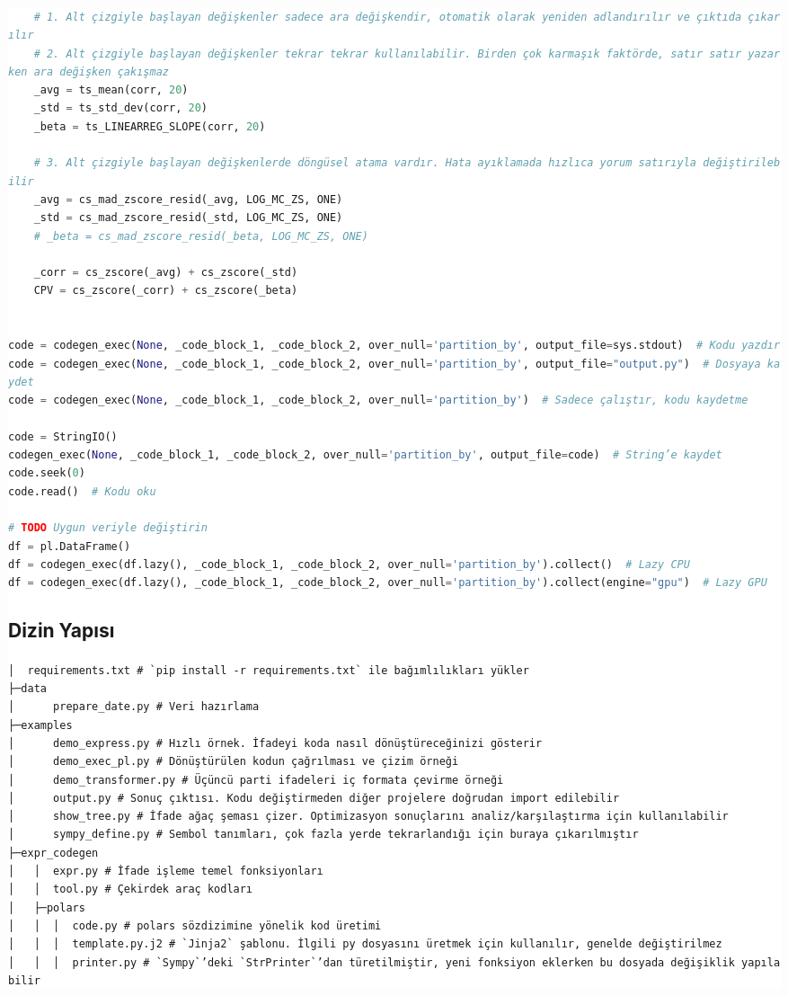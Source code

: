 ```python
    # 1. Alt çizgiyle başlayan değişkenler sadece ara değişkendir, otomatik olarak yeniden adlandırılır ve çıktıda çıkarılır
    # 2. Alt çizgiyle başlayan değişkenler tekrar tekrar kullanılabilir. Birden çok karmaşık faktörde, satır satır yazarken ara değişken çakışmaz
    _avg = ts_mean(corr, 20)
    _std = ts_std_dev(corr, 20)
    _beta = ts_LINEARREG_SLOPE(corr, 20)

    # 3. Alt çizgiyle başlayan değişkenlerde döngüsel atama vardır. Hata ayıklamada hızlıca yorum satırıyla değiştirilebilir
    _avg = cs_mad_zscore_resid(_avg, LOG_MC_ZS, ONE)
    _std = cs_mad_zscore_resid(_std, LOG_MC_ZS, ONE)
    # _beta = cs_mad_zscore_resid(_beta, LOG_MC_ZS, ONE)

    _corr = cs_zscore(_avg) + cs_zscore(_std)
    CPV = cs_zscore(_corr) + cs_zscore(_beta)


code = codegen_exec(None, _code_block_1, _code_block_2, over_null='partition_by', output_file=sys.stdout)  # Kodu yazdır
code = codegen_exec(None, _code_block_1, _code_block_2, over_null='partition_by', output_file="output.py")  # Dosyaya kaydet
code = codegen_exec(None, _code_block_1, _code_block_2, over_null='partition_by')  # Sadece çalıştır, kodu kaydetme

code = StringIO()
codegen_exec(None, _code_block_1, _code_block_2, over_null='partition_by', output_file=code)  # String’e kaydet
code.seek(0)
code.read()  # Kodu oku

# TODO Uygun veriyle değiştirin
df = pl.DataFrame()
df = codegen_exec(df.lazy(), _code_block_1, _code_block_2, over_null='partition_by').collect()  # Lazy CPU
df = codegen_exec(df.lazy(), _code_block_1, _code_block_2, over_null='partition_by').collect(engine="gpu")  # Lazy GPU

```

## Dizin Yapısı

```commandline
│  requirements.txt # `pip install -r requirements.txt` ile bağımlılıkları yükler
├─data
│      prepare_date.py # Veri hazırlama
├─examples
│      demo_express.py # Hızlı örnek. İfadeyi koda nasıl dönüştüreceğinizi gösterir
│      demo_exec_pl.py # Dönüştürülen kodun çağrılması ve çizim örneği
│      demo_transformer.py # Üçüncü parti ifadeleri iç formata çevirme örneği
│      output.py # Sonuç çıktısı. Kodu değiştirmeden diğer projelere doğrudan import edilebilir
│      show_tree.py # İfade ağaç şeması çizer. Optimizasyon sonuçlarını analiz/karşılaştırma için kullanılabilir
│      sympy_define.py # Sembol tanımları, çok fazla yerde tekrarlandığı için buraya çıkarılmıştır
├─expr_codegen
│   │  expr.py # İfade işleme temel fonksiyonları
│   │  tool.py # Çekirdek araç kodları
│   ├─polars
│   │  │  code.py # polars sözdizimine yönelik kod üretimi
│   │  │  template.py.j2 # `Jinja2` şablonu. İlgili py dosyasını üretmek için kullanılır, genelde değiştirilmez
│   │  │  printer.py # `Sympy`’deki `StrPrinter`’dan türetilmiştir, yeni fonksiyon eklerken bu dosyada değişiklik yapılabilir
```